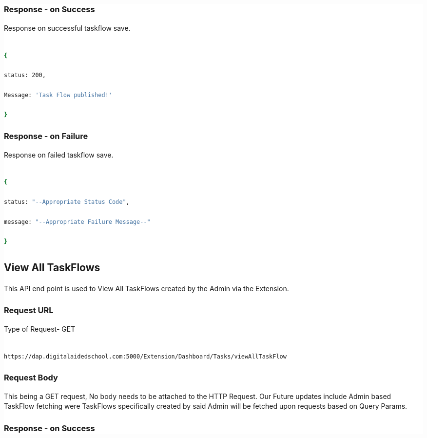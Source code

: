 ### Response - on Success

Response on successful taskflow save.

```sh

{

status: 200,

Message: 'Task Flow published!'

}

```

### Response - on Failure

Response on failed taskflow save.

```sh

{

status: "--Appropriate Status Code",

message: "--Appropriate Failure Message--"

}

```

## View All TaskFlows

This API end point is used to View All TaskFlows created by the Admin via the Extension.

### Request URL

Type of Request- GET

```

https://dap.digitalaidedschool.com:5000/Extension/Dashboard/Tasks/viewAllTaskFlow

```

### Request Body

This being a GET request, No body needs to be attached to the HTTP Request. Our Future updates include Admin based TaskFlow fetching were TaskFlows specifically created by said Admin will be fetched upon requests based on Query Params.

### Response - on Success
